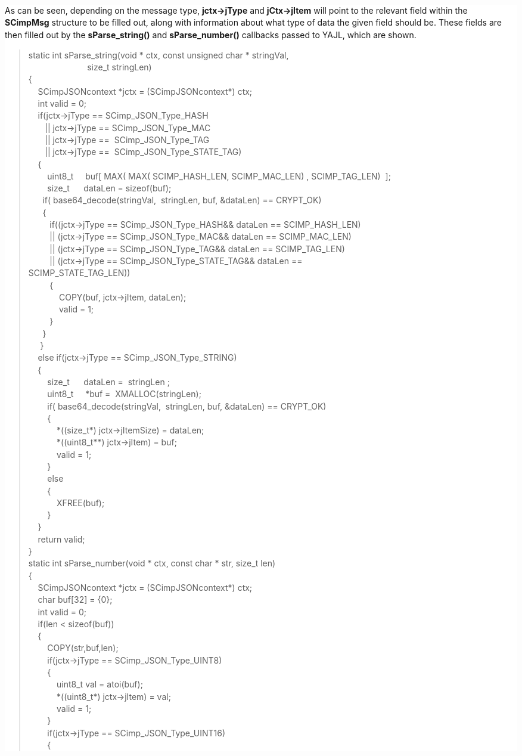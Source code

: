   
As can be seen, depending on the message type, **jctx->jType** and **jCtx->jItem** will point to the relevant field within the **SCimpMsg** structure to be filled out, along with information about what type of data the given field should be. These fields are then filled out by the **sParse\_string()** and **sParse\_number()** callbacks passed to YAJL, which are shown.

> static int sParse\_string(void \* ctx, const unsigned char \* stringVal,  
>                          size\_t stringLen)  
> {       
>     SCimpJSONcontext \*jctx = (SCimpJSONcontext\*) ctx;  
>     int valid = 0;  
>     if(jctx->jType == SCimp\_JSON\_Type\_HASH  
>        || jctx->jType == SCimp\_JSON\_Type\_MAC  
>        || jctx->jType ==  SCimp\_JSON\_Type\_TAG  
>        || jctx->jType ==  SCimp\_JSON\_Type\_STATE\_TAG)  
>     {   
>         uint8\_t     buf\[ MAX( MAX( SCIMP\_HASH\_LEN, SCIMP\_MAC\_LEN) , SCIMP\_TAG\_LEN)  \];  
>         size\_t      dataLen = sizeof(buf);  
>       if( base64\_decode(stringVal,  stringLen, buf, &dataLen) == CRYPT\_OK)  
>       {  
>          if((jctx->jType == SCimp\_JSON\_Type\_HASH&& dataLen == SCIMP\_HASH\_LEN)  
>          || (jctx->jType == SCimp\_JSON\_Type\_MAC&& dataLen == SCIMP\_MAC\_LEN)  
>          || (jctx->jType == SCimp\_JSON\_Type\_TAG&& dataLen == SCIMP\_TAG\_LEN)  
>          || (jctx->jType == SCimp\_JSON\_Type\_STATE\_TAG&& dataLen ==   
> SCIMP\_STATE\_TAG\_LEN))  
>          {  
>              COPY(buf, jctx->jItem, dataLen);  
>              valid = 1;  
>          }  
>       }  
>      }  
>     else if(jctx->jType == SCimp\_JSON\_Type\_STRING)  
>     {  
>         size\_t      dataLen =  stringLen ;  
>         uint8\_t     \*buf =  XMALLOC(stringLen);  
>         if( base64\_decode(stringVal,  stringLen, buf, &dataLen) == CRYPT\_OK)  
>         {  
>             \*((size\_t\*) jctx->jItemSize) = dataLen;  
>             \*((uint8\_t\*\*) jctx->jItem) = buf;  
>             valid = 1;  
>         }  
>         else  
>         {  
>             XFREE(buf);  
>         }  
>     }  
>     return valid;  
> }  
> static int sParse\_number(void \* ctx, const char \* str, size\_t len)  
> {  
>     SCimpJSONcontext \*jctx = (SCimpJSONcontext\*) ctx;  
>     char buf\[32\] = {0};  
>     int valid = 0;  
>     if(len < sizeof(buf))  
>     {  
>         COPY(str,buf,len);  
>         if(jctx->jType == SCimp\_JSON\_Type\_UINT8)  
>         {  
>             uint8\_t val = atoi(buf);  
>             \*((uint8\_t\*) jctx->jItem) = val;  
>             valid = 1;  
>         }  
>         if(jctx->jType == SCimp\_JSON\_Type\_UINT16)  
>         {  